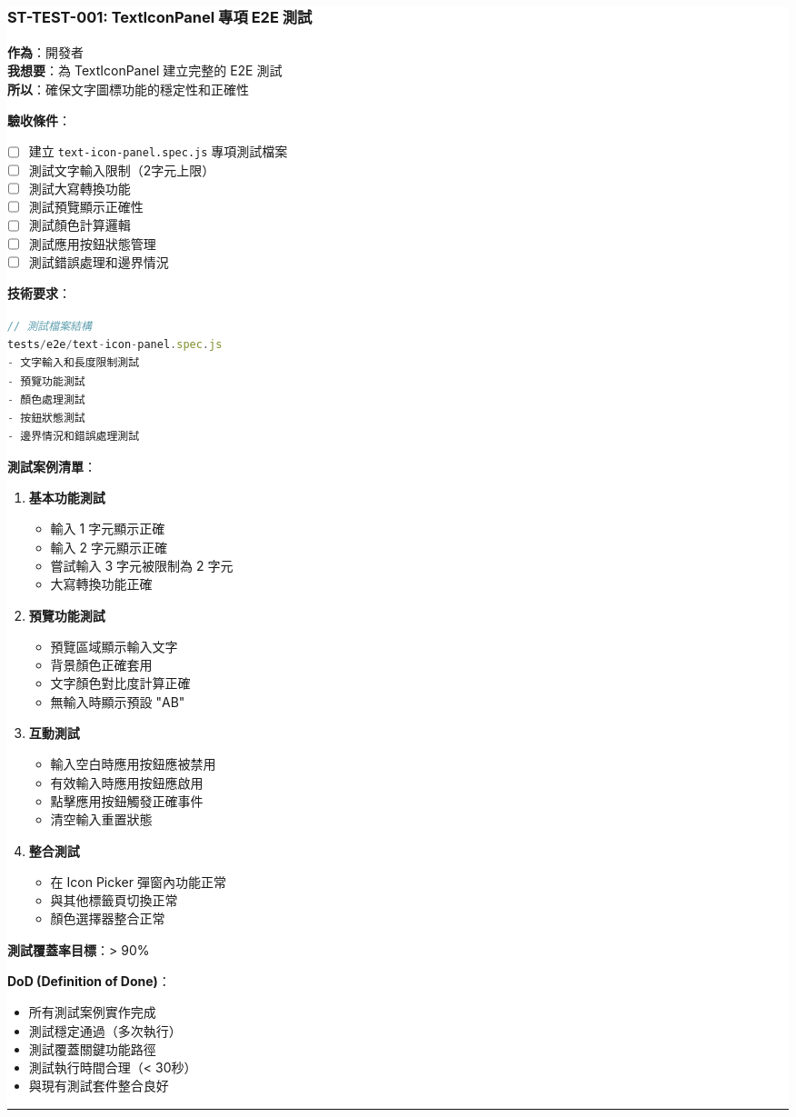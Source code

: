 
### ST-TEST-001: TextIconPanel 專項 E2E 測試

**作為**：開發者  
**我想要**：為 TextIconPanel 建立完整的 E2E 測試  
**所以**：確保文字圖標功能的穩定性和正確性  

**驗收條件**：
- [ ] 建立 `text-icon-panel.spec.js` 專項測試檔案
- [ ] 測試文字輸入限制（2字元上限）
- [ ] 測試大寫轉換功能
- [ ] 測試預覽顯示正確性
- [ ] 測試顏色計算邏輯
- [ ] 測試應用按鈕狀態管理
- [ ] 測試錯誤處理和邊界情況

**技術要求**：
```javascript
// 測試檔案結構
tests/e2e/text-icon-panel.spec.js
- 文字輸入和長度限制測試
- 預覽功能測試  
- 顏色處理測試
- 按鈕狀態測試
- 邊界情況和錯誤處理測試
```

**測試案例清單**：
1. **基本功能測試**
   - 輸入 1 字元顯示正確
   - 輸入 2 字元顯示正確
   - 嘗試輸入 3 字元被限制為 2 字元
   - 大寫轉換功能正確

2. **預覽功能測試**
   - 預覽區域顯示輸入文字
   - 背景顏色正確套用
   - 文字顏色對比度計算正確
   - 無輸入時顯示預設 "AB"

3. **互動測試**
   - 輸入空白時應用按鈕應被禁用
   - 有效輸入時應用按鈕應啟用
   - 點擊應用按鈕觸發正確事件
   - 清空輸入重置狀態

4. **整合測試**
   - 在 Icon Picker 彈窗內功能正常
   - 與其他標籤頁切換正常
   - 顏色選擇器整合正常

**測試覆蓋率目標**：> 90%

**DoD (Definition of Done)**：
- 所有測試案例實作完成
- 測試穩定通過（多次執行）
- 測試覆蓋關鍵功能路徑
- 測試執行時間合理（< 30秒）
- 與現有測試套件整合良好

---